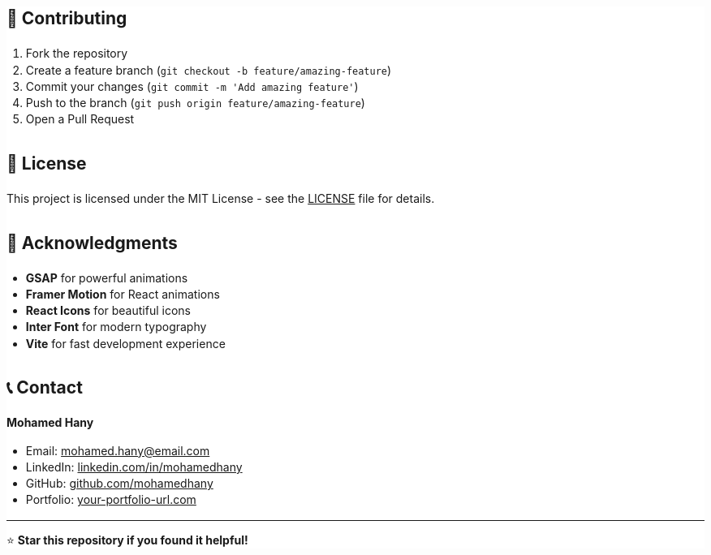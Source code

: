 ## 🤝 Contributing

1. Fork the repository
2. Create a feature branch (`git checkout -b feature/amazing-feature`)
3. Commit your changes (`git commit -m 'Add amazing feature'`)
4. Push to the branch (`git push origin feature/amazing-feature`)
5. Open a Pull Request

## 📄 License

This project is licensed under the MIT License - see the [LICENSE](LICENSE) file for details.

## 🙏 Acknowledgments

- **GSAP** for powerful animations
- **Framer Motion** for React animations
- **React Icons** for beautiful icons
- **Inter Font** for modern typography
- **Vite** for fast development experience

## 📞 Contact

**Mohamed Hany**
- Email: mohamed.hany@email.com
- LinkedIn: [linkedin.com/in/mohamedhany](https://linkedin.com/in/mohamedhany)
- GitHub: [github.com/mohamedhany](https://github.com/mohamedhany)
- Portfolio: [your-portfolio-url.com](https://your-portfolio-url.com)

---

⭐ **Star this repository if you found it helpful!**
